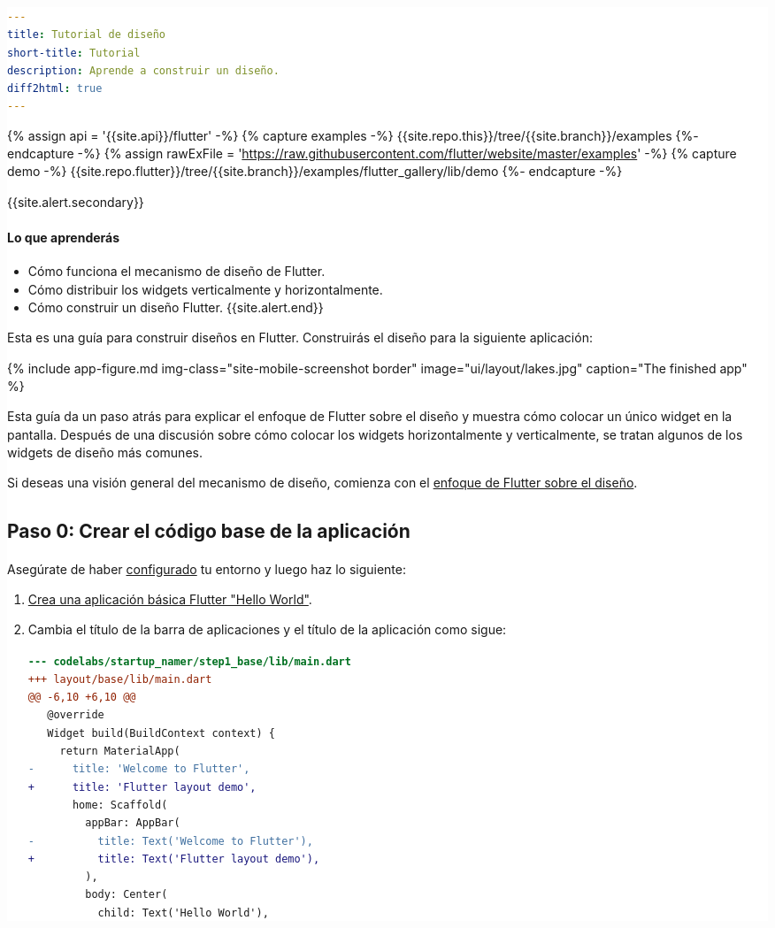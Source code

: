 ```yaml
---
title: Tutorial de diseño
short-title: Tutorial
description: Aprende a construir un diseño.
diff2html: true
---
```


{% assign api = '{{site.api}}/flutter' -%}
{% capture examples -%} {{site.repo.this}}/tree/{{site.branch}}/examples {%- endcapture -%}
{% assign rawExFile = 'https://raw.githubusercontent.com/flutter/website/master/examples' -%}
{% capture demo -%} {{site.repo.flutter}}/tree/{{site.branch}}/examples/flutter_gallery/lib/demo {%- endcapture -%}

<style>dl, dd { margin-bottom: 0; }</style>

{{site.alert.secondary}}
  <h4 class="no_toc">Lo que aprenderás</h4>

  * Cómo funciona el mecanismo de diseño de Flutter.
  * Cómo distribuir los widgets verticalmente y horizontalmente.
  * Cómo construir un diseño Flutter.
{{site.alert.end}}

Esta es una guía para construir diseños en Flutter. 
Construirás el diseño para la siguiente aplicación:

{% include app-figure.md img-class="site-mobile-screenshot border"
    image="ui/layout/lakes.jpg" caption="The finished app" %}

Esta guía da un paso atrás para explicar el enfoque de Flutter sobre el diseño y muestra cómo colocar un único widget en la pantalla. Después de una discusión sobre cómo colocar los widgets horizontalmente y verticalmente, se tratan algunos de los widgets de diseño más comunes.

Si deseas una visión general del mecanismo de diseño,
comienza con el [enfoque de Flutter sobre el diseño](/docs/development/ui/layout).

## Paso 0: Crear el código base de la aplicación

Asegúrate de haber [configurado](/docs/get-started/install) tu entorno y luego haz lo siguiente:

 1. [Crea una aplicación básica Flutter "Hello World"][hello-world].
 2. Cambia el título de la barra de aplicaciones y el título de la aplicación como sigue:

    <?code-excerpt "{codelabs/startup_namer/step1_base,layout/base}/lib/main.dart"?>
    ```diff
    --- codelabs/startup_namer/step1_base/lib/main.dart
    +++ layout/base/lib/main.dart
    @@ -6,10 +6,10 @@
       @override
       Widget build(BuildContext context) {
         return MaterialApp(
    -      title: 'Welcome to Flutter',
    +      title: 'Flutter layout demo',
           home: Scaffold(
             appBar: AppBar(
    -          title: Text('Welcome to Flutter'),
    +          title: Text('Flutter layout demo'),
             ),
             body: Center(
               child: Text('Hello World'),
    ```


[hello-world]: /docs/get-started/codelab#step-1-create-the-starter-flutter-app
  [hot reload]: /docs/development/tools/hot-reload
  [lib/main.dart]: {{examples}}/layout/lakes/step2/lib/main.dart
